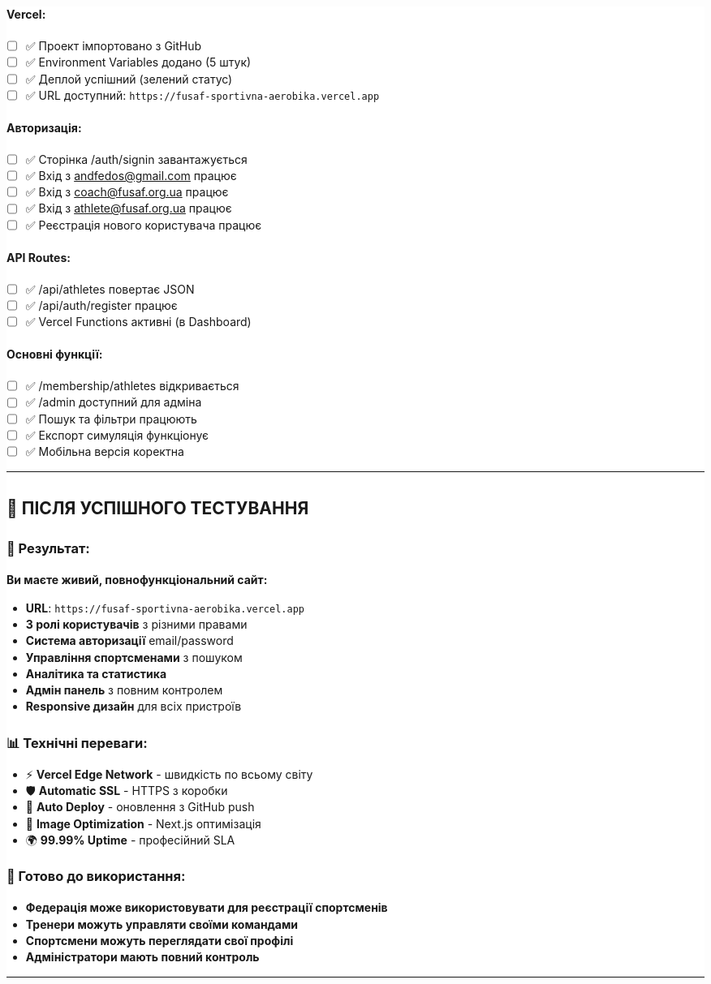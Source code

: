 #### Vercel:
- [ ] ✅ Проект імпортовано з GitHub
- [ ] ✅ Environment Variables додано (5 штук)
- [ ] ✅ Деплой успішний (зелений статус)
- [ ] ✅ URL доступний: `https://fusaf-sportivna-aerobika.vercel.app`

#### Авторизація:
- [ ] ✅ Сторінка /auth/signin завантажується
- [ ] ✅ Вхід з andfedos@gmail.com працює
- [ ] ✅ Вхід з coach@fusaf.org.ua працює
- [ ] ✅ Вхід з athlete@fusaf.org.ua працює
- [ ] ✅ Реєстрація нового користувача працює

#### API Routes:
- [ ] ✅ /api/athletes повертає JSON
- [ ] ✅ /api/auth/register працює
- [ ] ✅ Vercel Functions активні (в Dashboard)

#### Основні функції:
- [ ] ✅ /membership/athletes відкривається
- [ ] ✅ /admin доступний для адміна
- [ ] ✅ Пошук та фільтри працюють
- [ ] ✅ Експорт симуляція функціонує
- [ ] ✅ Мобільна версія коректна

---

## 🎉 ПІСЛЯ УСПІШНОГО ТЕСТУВАННЯ

### 🚀 Результат:
**Ви маєте живий, повнофункціональний сайт:**
- **URL**: `https://fusaf-sportivna-aerobika.vercel.app`
- **3 ролі користувачів** з різними правами
- **Система авторизації** email/password
- **Управління спортсменами** з пошуком
- **Аналітика та статистика**
- **Адмін панель** з повним контролем
- **Responsive дизайн** для всіх пристроїв

### 📊 Технічні переваги:
- ⚡ **Vercel Edge Network** - швидкість по всьому світу
- 🛡️ **Automatic SSL** - HTTPS з коробки
- 🔄 **Auto Deploy** - оновлення з GitHub push
- 📱 **Image Optimization** - Next.js оптимізація
- 🌍 **99.99% Uptime** - професійний SLA

### 🎯 Готово до використання:
- **Федерація може використовувати для реєстрації спортсменів**
- **Тренери можуть управляти своїми командами**
- **Спортсмени можуть переглядати свої профілі**
- **Адміністратори мають повний контроль**

---